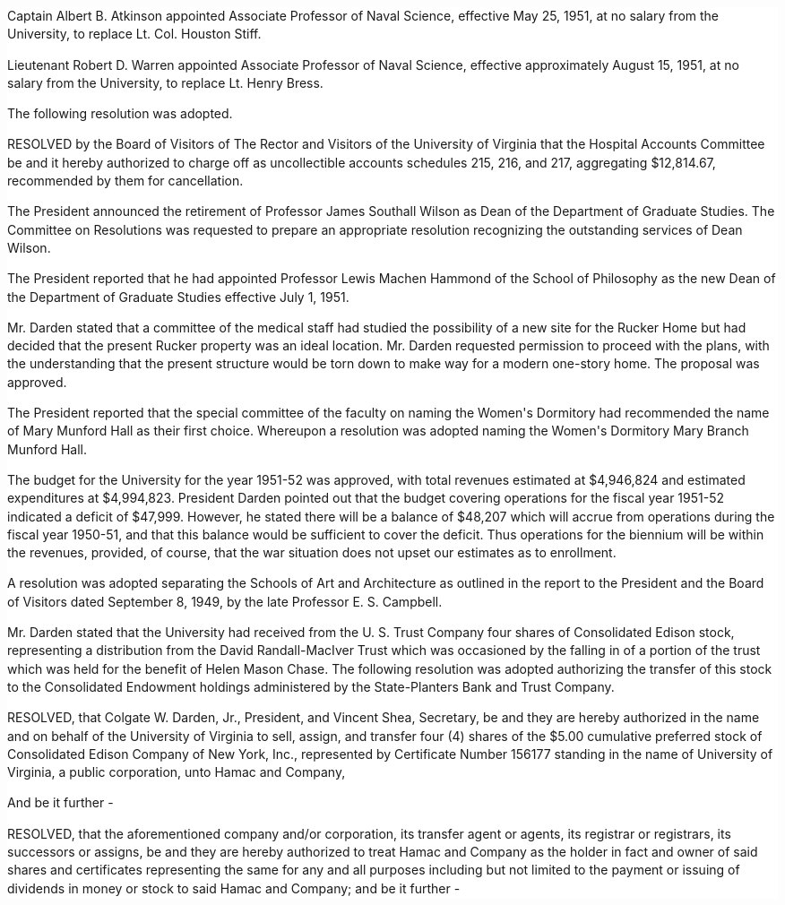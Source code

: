 Captain Albert B. Atkinson appointed Associate Professor of Naval Science, effective May 25, 1951, at no salary from the University, to replace Lt. Col. Houston Stiff.

Lieutenant Robert D. Warren appointed Associate Professor of Naval Science, effective approximately August 15, 1951, at no salary from the University, to replace Lt. Henry Bress.

The following resolution was adopted.

RESOLVED by the Board of Visitors of The Rector and Visitors of the University of Virginia that the Hospital Accounts Committee be and it hereby authorized to charge off as uncollectible accounts schedules 215, 216, and 217, aggregating $12,814.67, recommended by them for cancellation.

The President announced the retirement of Professor James Southall Wilson as Dean of the Department of Graduate Studies. The Committee on Resolutions was requested to prepare an appropriate resolution recognizing the outstanding services of Dean Wilson.

The President reported that he had appointed Professor Lewis Machen Hammond of the School of Philosophy as the new Dean of the Department of Graduate Studies effective July 1, 1951.

Mr. Darden stated that a committee of the medical staff had studied the possibility of a new site for the Rucker Home but had decided that the present Rucker property was an ideal location. Mr. Darden requested permission to proceed with the plans, with the understanding that the present structure would be torn down to make way for a modern one-story home. The proposal was approved.

The President reported that the special committee of the faculty on naming the Women's Dormitory had recommended the name of Mary Munford Hall as their first choice. Whereupon a resolution was adopted naming the Women's Dormitory Mary Branch Munford Hall.

The budget for the University for the year 1951-52 was approved, with total revenues estimated at $4,946,824 and estimated expenditures at $4,994,823. President Darden pointed out that the budget covering operations for the fiscal year 1951-52 indicated a deficit of $47,999. However, he stated there will be a balance of $48,207 which will accrue from operations during the fiscal year 1950-51, and that this balance would be sufficient to cover the deficit. Thus operations for the biennium will be within the revenues, provided, of course, that the war situation does not upset our estimates as to enrollment.

A resolution was adopted separating the Schools of Art and Architecture as outlined in the report to the President and the Board of Visitors dated September 8, 1949, by the late Professor E. S. Campbell.

Mr. Darden stated that the University had received from the U. S. Trust Company four shares of Consolidated Edison stock, representing a distribution from the David Randall-MacIver Trust which was occasioned by the falling in of a portion of the trust which was held for the benefit of Helen Mason Chase. The following resolution was adopted authorizing the transfer of this stock to the Consolidated Endowment holdings administered by the State-Planters Bank and Trust Company.

RESOLVED, that Colgate W. Darden, Jr., President, and Vincent Shea, Secretary, be and they are hereby authorized in the name and on behalf of the University of Virginia to sell, assign, and transfer four (4) shares of the $5.00 cumulative preferred stock of Consolidated Edison Company of New York, Inc., represented by Certificate Number 156177 standing in the name of University of Virginia, a public corporation, unto Hamac and Company,

And be it further -

RESOLVED, that the aforementioned company and/or corporation, its transfer agent or agents, its registrar or registrars, its successors or assigns, be and they are hereby authorized to treat Hamac and Company as the holder in fact and owner of said shares and certificates representing the same for any and all purposes including but not limited to the payment or issuing of dividends in money or stock to said Hamac and Company; and be it further -
